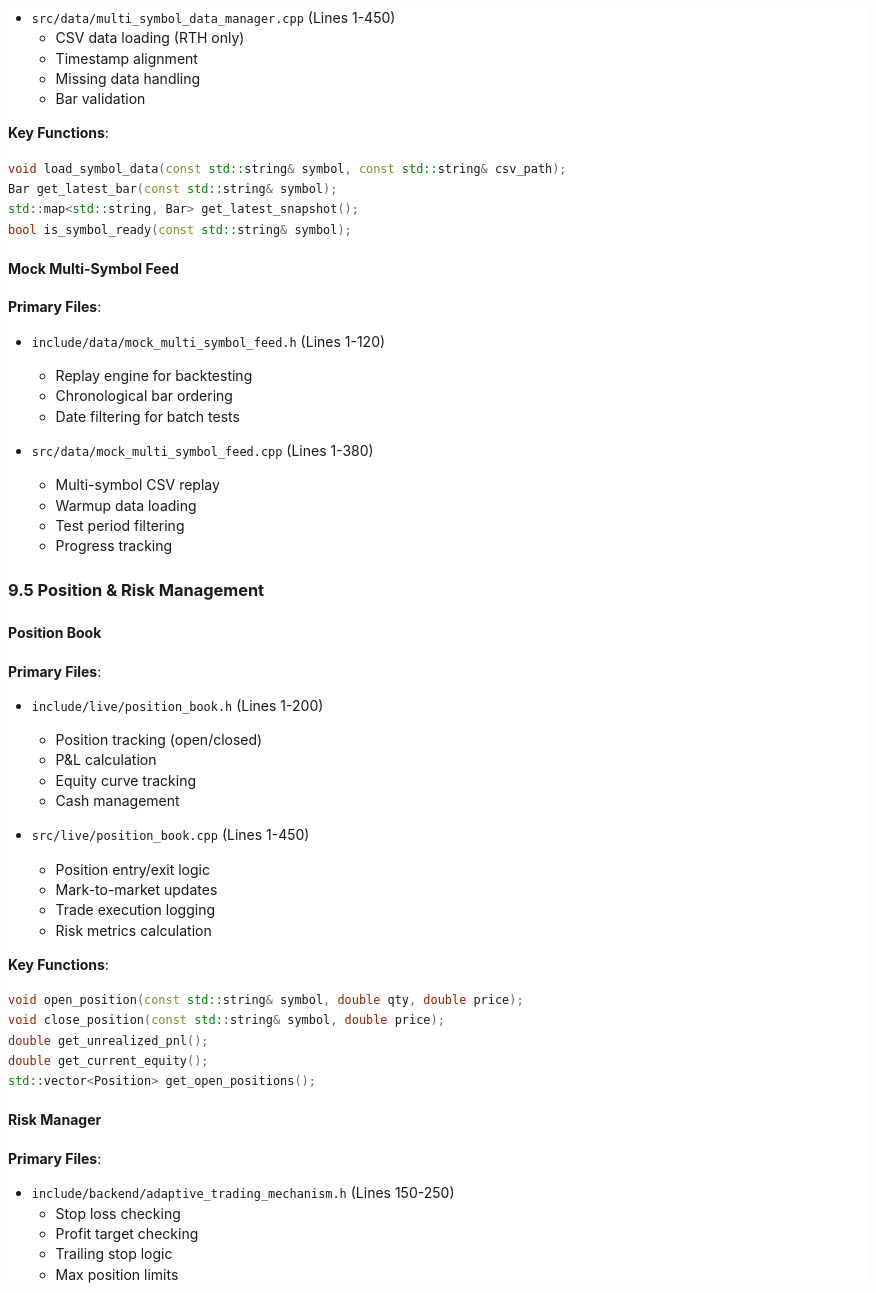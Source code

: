 - `src/data/multi_symbol_data_manager.cpp` (Lines 1-450)
  - CSV data loading (RTH only)
  - Timestamp alignment
  - Missing data handling
  - Bar validation

**Key Functions**:
```cpp
void load_symbol_data(const std::string& symbol, const std::string& csv_path);
Bar get_latest_bar(const std::string& symbol);
std::map<std::string, Bar> get_latest_snapshot();
bool is_symbol_ready(const std::string& symbol);
```

#### Mock Multi-Symbol Feed
**Primary Files**:
- `include/data/mock_multi_symbol_feed.h` (Lines 1-120)
  - Replay engine for backtesting
  - Chronological bar ordering
  - Date filtering for batch tests

- `src/data/mock_multi_symbol_feed.cpp` (Lines 1-380)
  - Multi-symbol CSV replay
  - Warmup data loading
  - Test period filtering
  - Progress tracking

### 9.5 Position & Risk Management

#### Position Book
**Primary Files**:
- `include/live/position_book.h` (Lines 1-200)
  - Position tracking (open/closed)
  - P&L calculation
  - Equity curve tracking
  - Cash management

- `src/live/position_book.cpp` (Lines 1-450)
  - Position entry/exit logic
  - Mark-to-market updates
  - Trade execution logging
  - Risk metrics calculation

**Key Functions**:
```cpp
void open_position(const std::string& symbol, double qty, double price);
void close_position(const std::string& symbol, double price);
double get_unrealized_pnl();
double get_current_equity();
std::vector<Position> get_open_positions();
```

#### Risk Manager
**Primary Files**:
- `include/backend/adaptive_trading_mechanism.h` (Lines 150-250)
  - Stop loss checking
  - Profit target checking
  - Trailing stop logic
  - Max position limits
